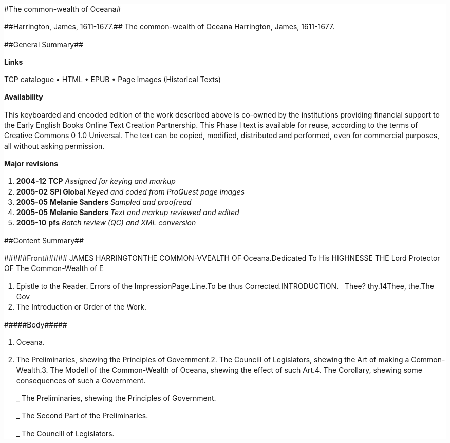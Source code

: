 #The common-wealth of Oceana#

##Harrington, James, 1611-1677.##
The common-wealth of Oceana
Harrington, James, 1611-1677.

##General Summary##

**Links**

[TCP catalogue](http://www.ota.ox.ac.uk/tcp/)  • 
[HTML](http://tei.it.ox.ac.uk/tcp/Texts-HTML/free/A45/A45613.html)  • 
[EPUB](http://tei.it.ox.ac.uk/tcp/Texts-EPUB/free/A45/A45613.epub) • 
[Page images (Historical Texts)](https://data.historicaltexts.jisc.ac.uk/view?pubId=eebo-12213232e&pageId=eebo-12213232e-56348-1)

**Availability**

This keyboarded and encoded edition of the
	       work described above is co-owned by the institutions
	       providing financial support to the Early English Books
	       Online Text Creation Partnership. This Phase I text is
	       available for reuse, according to the terms of Creative
	       Commons 0 1.0 Universal. The text can be copied,
	       modified, distributed and performed, even for
	       commercial purposes, all without asking permission.

**Major revisions**

1. __2004-12__ __TCP__ *Assigned for keying and markup*
1. __2005-02__ __SPi Global__ *Keyed and coded from ProQuest page images*
1. __2005-05__ __Melanie Sanders__ *Sampled and proofread*
1. __2005-05__ __Melanie Sanders__ *Text and markup reviewed and edited*
1. __2005-10__ __pfs__ *Batch review (QC) and XML conversion*

##Content Summary##

#####Front#####
JAMES HARRINGTONTHE COMMON-VVEALTH OF Oceana.Dedicated To His HIGHNESSE THE Lord Protector OF The Common-Wealth of E
1. Epistle to the Reader.
Errors of the ImpressionPage.Line.To be thus Corrected.INTRODUCTION.   Thee? thy.14Thee, the.The Gov
1. The Introduction or Order of the Work.

#####Body#####

1. Oceana.
1. The Preliminaries, shewing the Principles of Government.2. The Councill of Legislators, shewing the Art of making a Common-Wealth.3. The Modell of the Common-Wealth of Oceana, shewing the effect of such Art.4. The Corollary, shewing some consequences of such a Government.

    _ The Preliminaries, shewing the Principles of Government.

    _ The Second Part of the Preliminaries.

    _ The Councill of Legislators.

